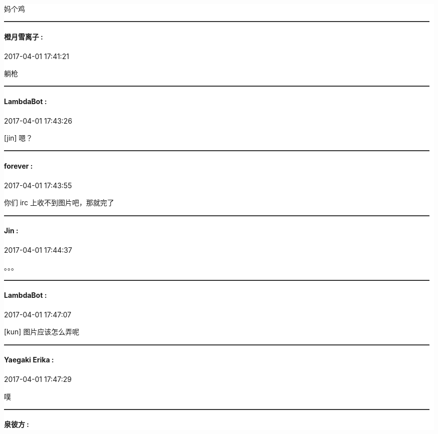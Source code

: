 妈个鸡

<hr style="border-top: 1px dotted grey;width:99%"/>



#### 橙月雪离子 :

<span class="article-duration">2017-04-01 17:41:21</span>

躺枪

<hr style="border-top: 1px dotted grey;width:99%"/>



#### LambdaBot :

<span class="article-duration">2017-04-01 17:43:26</span>

[jin] 嗯？

<hr style="border-top: 1px dotted grey;width:99%"/>



#### forever :

<span class="article-duration">2017-04-01 17:43:55</span>

你们 irc 上收不到图片吧，那就完了

<hr style="border-top: 1px dotted grey;width:99%"/>



#### Jin :

<span class="article-duration">2017-04-01 17:44:37</span>

。。。

<hr style="border-top: 1px dotted grey;width:99%"/>



#### LambdaBot :

<span class="article-duration">2017-04-01 17:47:07</span>

[kun] 图片应该怎么弄呢

<hr style="border-top: 1px dotted grey;width:99%"/>



#### Yaegaki Erika :

<span class="article-duration">2017-04-01 17:47:29</span>

噗

<hr style="border-top: 1px dotted grey;width:99%"/>



#### 泉彼方 :

